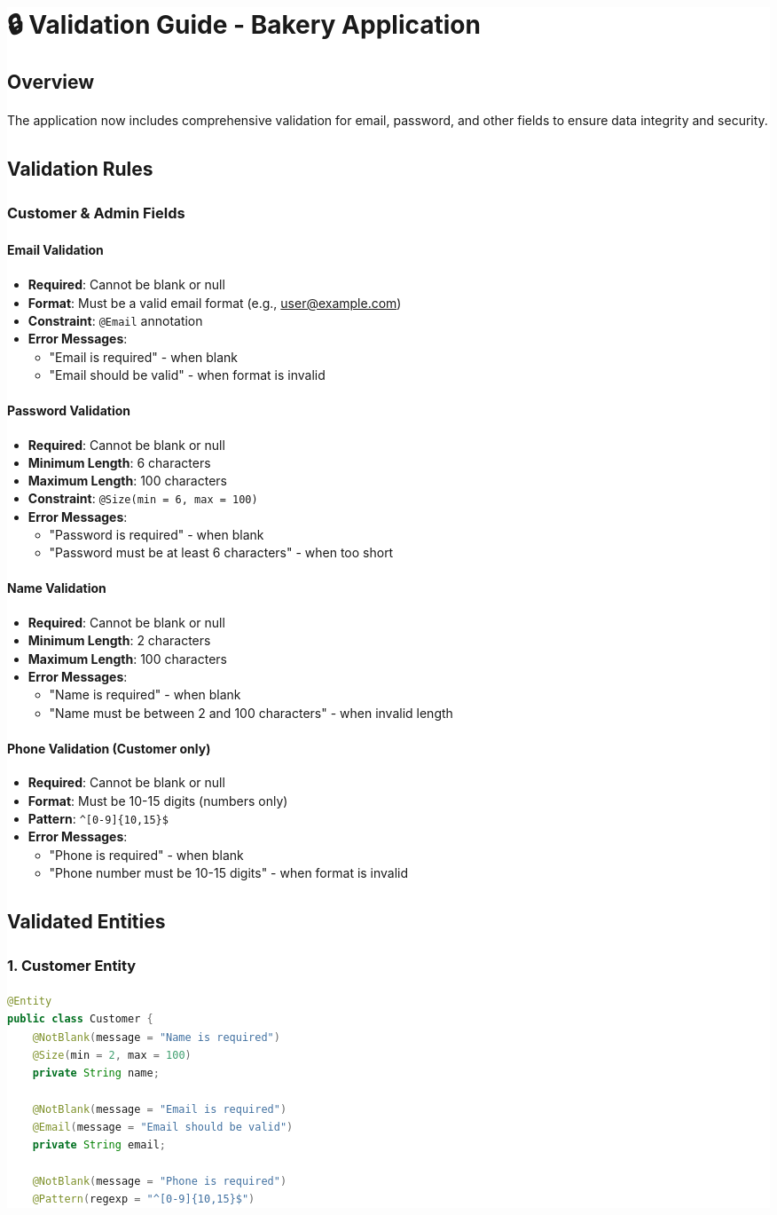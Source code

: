 # 🔒 Validation Guide - Bakery Application

## Overview

The application now includes comprehensive validation for email, password, and other fields to ensure data integrity and security.

## Validation Rules

### Customer & Admin Fields

#### **Email Validation**
- **Required**: Cannot be blank or null
- **Format**: Must be a valid email format (e.g., user@example.com)
- **Constraint**: `@Email` annotation
- **Error Messages**:
  - "Email is required" - when blank
  - "Email should be valid" - when format is invalid

#### **Password Validation**
- **Required**: Cannot be blank or null
- **Minimum Length**: 6 characters
- **Maximum Length**: 100 characters
- **Constraint**: `@Size(min = 6, max = 100)`
- **Error Messages**:
  - "Password is required" - when blank
  - "Password must be at least 6 characters" - when too short

#### **Name Validation**
- **Required**: Cannot be blank or null
- **Minimum Length**: 2 characters
- **Maximum Length**: 100 characters
- **Error Messages**:
  - "Name is required" - when blank
  - "Name must be between 2 and 100 characters" - when invalid length

#### **Phone Validation** (Customer only)
- **Required**: Cannot be blank or null
- **Format**: Must be 10-15 digits (numbers only)
- **Pattern**: `^[0-9]{10,15}$`
- **Error Messages**:
  - "Phone is required" - when blank
  - "Phone number must be 10-15 digits" - when format is invalid

## Validated Entities

### 1. Customer Entity
```java
@Entity
public class Customer {
    @NotBlank(message = "Name is required")
    @Size(min = 2, max = 100)
    private String name;
    
    @NotBlank(message = "Email is required")
    @Email(message = "Email should be valid")
    private String email;
    
    @NotBlank(message = "Phone is required")
    @Pattern(regexp = "^[0-9]{10,15}$")
```